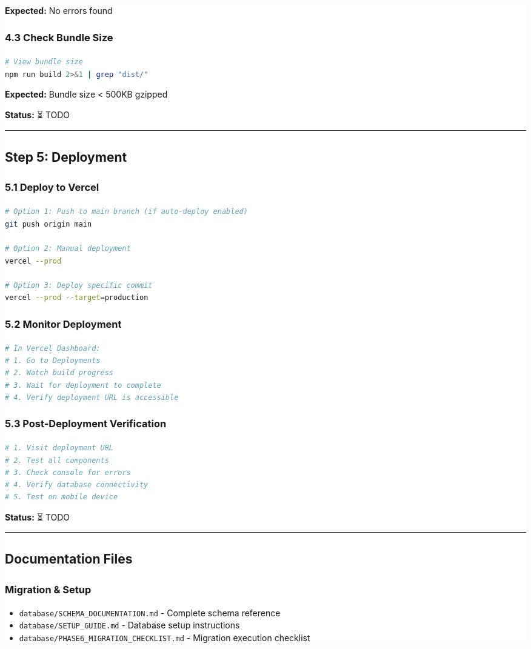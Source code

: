 **Expected:** No errors found

### 4.3 Check Bundle Size
```bash
# View bundle size
npm run build 2>&1 | grep "dist/"
```

**Expected:** Bundle size < 500KB gzipped

**Status:** ⏳ TODO

---

## Step 5: Deployment

### 5.1 Deploy to Vercel
```bash
# Option 1: Push to main branch (if auto-deploy enabled)
git push origin main

# Option 2: Manual deployment
vercel --prod

# Option 3: Deploy specific commit
vercel --prod --target=production
```

### 5.2 Monitor Deployment
```bash
# In Vercel Dashboard:
# 1. Go to Deployments
# 2. Watch build progress
# 3. Wait for deployment to complete
# 4. Verify deployment URL is accessible
```

### 5.3 Post-Deployment Verification
```bash
# 1. Visit deployment URL
# 2. Test all components
# 3. Check console for errors
# 4. Verify database connectivity
# 5. Test on mobile device
```

**Status:** ⏳ TODO

---

## Documentation Files

### Migration & Setup
- `database/SCHEMA_DOCUMENTATION.md` - Complete schema reference
- `database/SETUP_GUIDE.md` - Database setup instructions
- `database/PHASE6_MIGRATION_CHECKLIST.md` - Migration execution checklist
